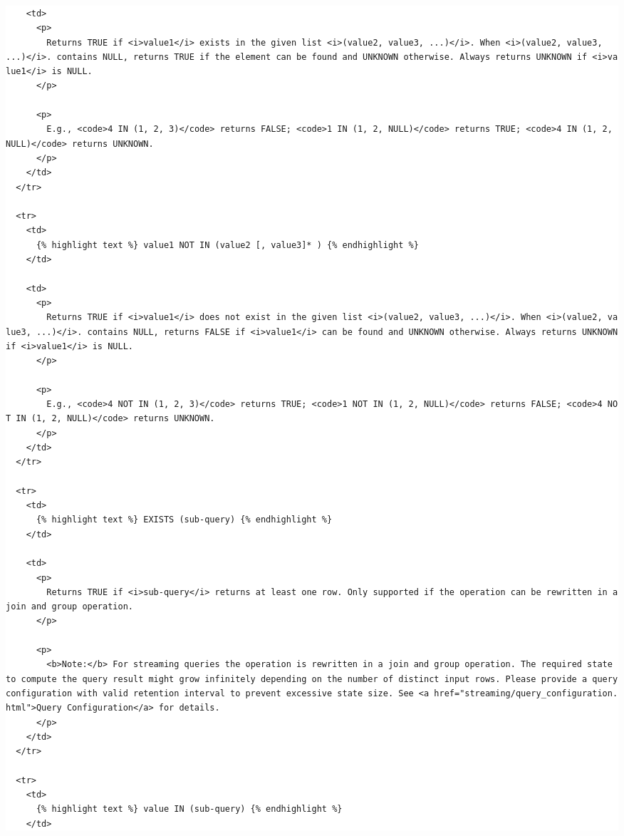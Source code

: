         <td>
          <p>
            Returns TRUE if <i>value1</i> exists in the given list <i>(value2, value3, ...)</i>. When <i>(value2, value3, ...)</i>. contains NULL, returns TRUE if the element can be found and UNKNOWN otherwise. Always returns UNKNOWN if <i>value1</i> is NULL.
          </p>
          
          <p>
            E.g., <code>4 IN (1, 2, 3)</code> returns FALSE; <code>1 IN (1, 2, NULL)</code> returns TRUE; <code>4 IN (1, 2, NULL)</code> returns UNKNOWN.
          </p>
        </td>
      </tr>
      
      <tr>
        <td>
          {% highlight text %} value1 NOT IN (value2 [, value3]* ) {% endhighlight %}
        </td>
        
        <td>
          <p>
            Returns TRUE if <i>value1</i> does not exist in the given list <i>(value2, value3, ...)</i>. When <i>(value2, value3, ...)</i>. contains NULL, returns FALSE if <i>value1</i> can be found and UNKNOWN otherwise. Always returns UNKNOWN if <i>value1</i> is NULL.
          </p>
          
          <p>
            E.g., <code>4 NOT IN (1, 2, 3)</code> returns TRUE; <code>1 NOT IN (1, 2, NULL)</code> returns FALSE; <code>4 NOT IN (1, 2, NULL)</code> returns UNKNOWN.
          </p>
        </td>
      </tr>
      
      <tr>
        <td>
          {% highlight text %} EXISTS (sub-query) {% endhighlight %}
        </td>
        
        <td>
          <p>
            Returns TRUE if <i>sub-query</i> returns at least one row. Only supported if the operation can be rewritten in a join and group operation.
          </p>
          
          <p>
            <b>Note:</b> For streaming queries the operation is rewritten in a join and group operation. The required state to compute the query result might grow infinitely depending on the number of distinct input rows. Please provide a query configuration with valid retention interval to prevent excessive state size. See <a href="streaming/query_configuration.html">Query Configuration</a> for details.
          </p>
        </td>
      </tr>
      
      <tr>
        <td>
          {% highlight text %} value IN (sub-query) {% endhighlight %}
        </td>
        